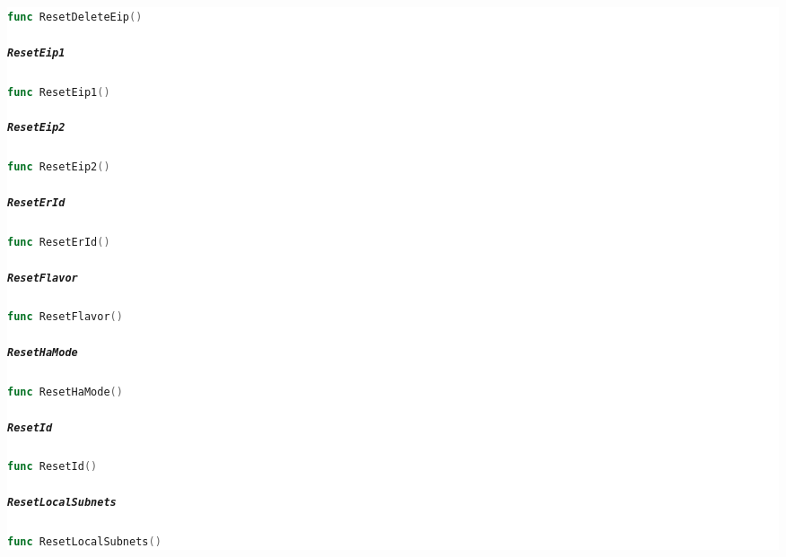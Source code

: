 ```go
func ResetDeleteEip()
```

##### `ResetEip1` <a name="ResetEip1" id="@cdktf/provider-opentelekomcloud.enterpriseVpnGatewayV5.EnterpriseVpnGatewayV5.resetEip1"></a>

```go
func ResetEip1()
```

##### `ResetEip2` <a name="ResetEip2" id="@cdktf/provider-opentelekomcloud.enterpriseVpnGatewayV5.EnterpriseVpnGatewayV5.resetEip2"></a>

```go
func ResetEip2()
```

##### `ResetErId` <a name="ResetErId" id="@cdktf/provider-opentelekomcloud.enterpriseVpnGatewayV5.EnterpriseVpnGatewayV5.resetErId"></a>

```go
func ResetErId()
```

##### `ResetFlavor` <a name="ResetFlavor" id="@cdktf/provider-opentelekomcloud.enterpriseVpnGatewayV5.EnterpriseVpnGatewayV5.resetFlavor"></a>

```go
func ResetFlavor()
```

##### `ResetHaMode` <a name="ResetHaMode" id="@cdktf/provider-opentelekomcloud.enterpriseVpnGatewayV5.EnterpriseVpnGatewayV5.resetHaMode"></a>

```go
func ResetHaMode()
```

##### `ResetId` <a name="ResetId" id="@cdktf/provider-opentelekomcloud.enterpriseVpnGatewayV5.EnterpriseVpnGatewayV5.resetId"></a>

```go
func ResetId()
```

##### `ResetLocalSubnets` <a name="ResetLocalSubnets" id="@cdktf/provider-opentelekomcloud.enterpriseVpnGatewayV5.EnterpriseVpnGatewayV5.resetLocalSubnets"></a>

```go
func ResetLocalSubnets()
```
